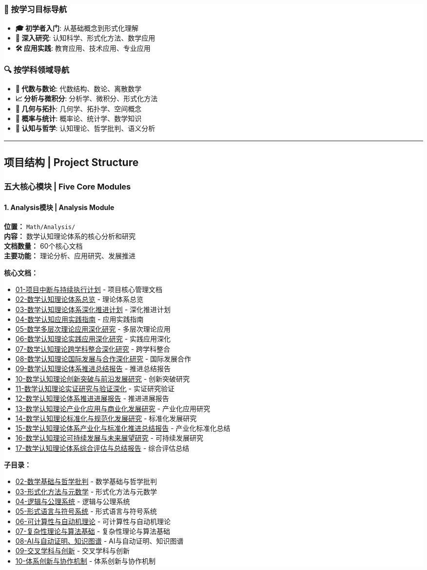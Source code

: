### 🎯 按学习目标导航

- **🎓 初学者入门**: 从基础概念到形式化理解
- **🔬 深入研究**: 认知科学、形式化方法、数学应用
- **🛠️ 应用实践**: 教育应用、技术应用、专业应用

### 🔍 按学科领域导航

- **🔢 代数与数论**: 代数结构、数论、离散数学
- **📈 分析与微积分**: 分析学、微积分、形式化方法
- **🔷 几何与拓扑**: 几何学、拓扑学、空间概念
- **🎲 概率与统计**: 概率论、统计学、数学知识
- **🧠 认知与哲学**: 认知理论、哲学批判、语义分析

---

## 项目结构 | Project Structure

### 五大核心模块 | Five Core Modules

#### 1. Analysis模块 | Analysis Module

**位置：** `Math/Analysis/`  
**内容：** 数学认知理论体系的核心分析和研究  
**文档数量：** 60个核心文档  
**主要功能：** 理论分析、应用研究、发展推进

**核心文档：**

- [01-项目中断与持续执行计划](./Analysis/00-中断与持续执行计划.md) - 项目核心管理文档
- [02-数学认知理论体系总览](./Analysis/数学认知理论体系总览.md) - 理论体系总览
- [03-数学认知理论体系深化推进计划](./Analysis/数学认知理论体系深化推进计划.md) - 深化推进计划
- [04-数学认知应用实践指南](./Analysis/数学认知应用实践指南.md) - 应用实践指南
- [05-数学多层次理论应用深化研究](./Analysis/数学多层次理论应用深化研究.md) - 多层次理论应用
- [06-数学认知理论实践应用深化研究](./Analysis/数学认知理论实践应用深化研究.md) - 实践应用深化
- [07-数学认知理论跨学科整合深化研究](./Analysis/数学认知理论跨学科整合深化研究.md) - 跨学科整合
- [08-数学认知理论国际发展与合作深化研究](./Analysis/数学认知理论国际发展与合作深化研究.md) - 国际发展合作
- [09-数学认知理论体系推进总结报告](./Analysis/数学认知理论体系推进总结报告.md) - 推进总结报告
- [10-数学认知理论创新突破与前沿发展研究](./Analysis/数学认知理论创新突破与前沿发展研究.md) - 创新突破研究
- [11-数学认知理论实证研究与验证深化](./Analysis/数学认知理论实证研究与验证深化.md) - 实证研究验证
- [12-数学认知理论体系推进进展报告](./Analysis/数学认知理论体系推进进展报告.md) - 推进进展报告
- [13-数学认知理论产业化应用与商业化发展研究](./Analysis/数学认知理论产业化应用与商业化发展研究.md) - 产业化应用研究
- [14-数学认知理论标准化与规范化发展研究](./Analysis/数学认知理论标准化与规范化发展研究.md) - 标准化发展研究
- [15-数学认知理论体系产业化与标准化推进总结报告](./Analysis/数学认知理论体系产业化与标准化推进总结报告.md) - 产业化标准化总结
- [16-数学认知理论可持续发展与未来展望研究](./Analysis/数学认知理论可持续发展与未来展望研究.md) - 可持续发展研究
- [17-数学认知理论体系综合评估与总结报告](./Analysis/数学认知理论体系综合评估与总结报告.md) - 综合评估总结

**子目录：**

- [02-数学基础与哲学批判](./Analysis/02-数学基础与哲学批判/) - 数学基础与哲学批判
- [03-形式化方法与元数学](./Analysis/03-形式化方法与元数学/) - 形式化方法与元数学
- [04-逻辑与公理系统](./Analysis/04-逻辑与公理系统/) - 逻辑与公理系统
- [05-形式语言与符号系统](./Analysis/05-形式语言与符号系统/) - 形式语言与符号系统
- [06-可计算性与自动机理论](./Analysis/06-可计算性与自动机理论/) - 可计算性与自动机理论
- [07-复杂性理论与算法基础](./Analysis/07-复杂性理论与算法基础/) - 复杂性理论与算法基础
- [08-AI与自动证明、知识图谱](./Analysis/08-AI与自动证明、知识图谱/) - AI与自动证明、知识图谱
- [09-交叉学科与创新](./Analysis/09-交叉学科与创新/) - 交叉学科与创新
- [10-体系创新与协作机制](./Analysis/10-体系创新与协作机制/) - 体系创新与协作机制
